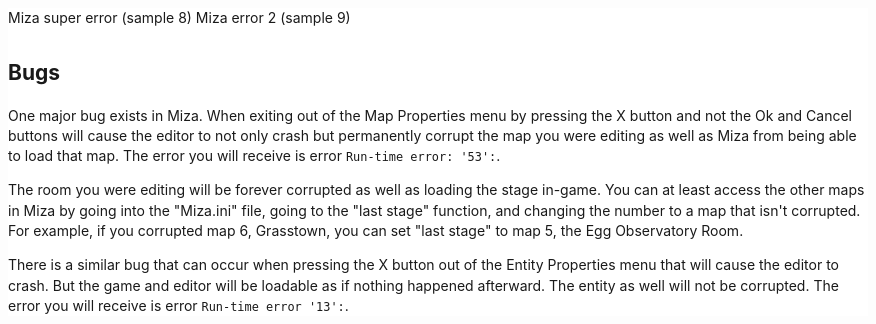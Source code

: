Miza super error (sample 8)
Miza error 2 (sample 9)
## Bugs

One major bug exists in Miza. When exiting out of the Map Properties menu by pressing the X button and not the Ok and Cancel buttons will cause the editor to not only crash but permanently corrupt the map you were editing as well as Miza from being able to load that map. The error you will receive is error `Run-time error: '53':`.

The room you were editing will be forever corrupted as well as loading the stage in-game. You can at least access the other maps in Miza by going into the "Miza.ini" file, going to the "last stage" function, and changing the number to a map that isn't corrupted. For example, if you corrupted map 6, Grasstown, you can set "last stage" to map 5, the Egg Observatory Room.

There is a similar bug that can occur when pressing the X button out of the Entity Properties menu that will cause the editor to crash. But the game and editor will be loadable as if nothing happened afterward. The entity as well will not be corrupted. The error you will receive is error `Run-time error '13':`.

